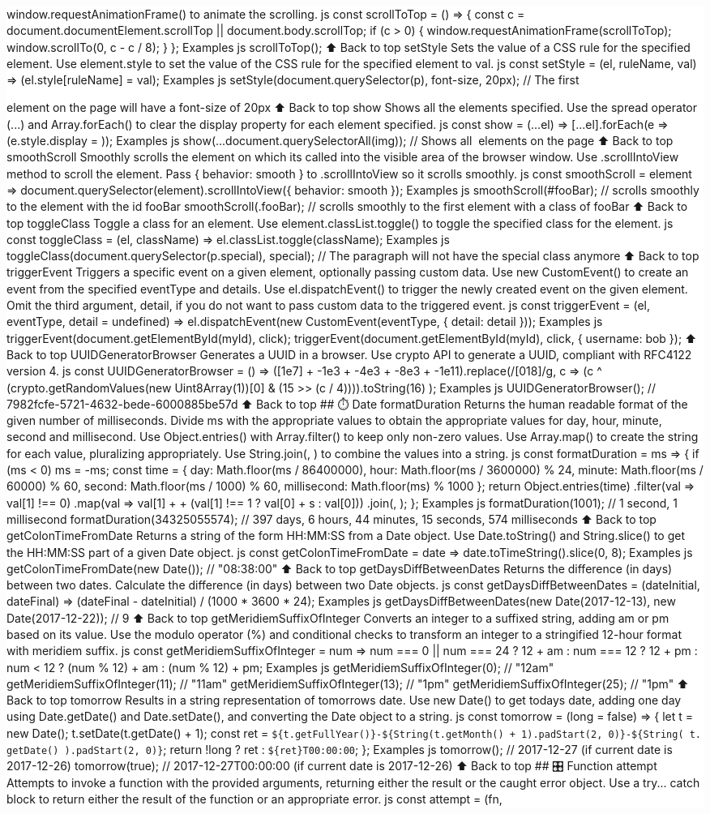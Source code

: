 window.requestAnimationFrame() to animate the scrolling. js const scrollToTop = () => { const c = document.documentElement.scrollTop || document.body.scrollTop; if (c > 0) { window.requestAnimationFrame(scrollToTop); window.scrollTo(0, c - c / 8); } }; Examples js scrollToTop(); ⬆ Back to top setStyle Sets the value of a CSS rule for the specified element. Use element.style to set the value of the CSS rule for the specified element to val. js const setStyle = (el, ruleName, val) => (el.style[ruleName] = val); Examples js setStyle(document.querySelector(p), font-size, 20px); // The first <p> element on the page will have a font-size of 20px ⬆ Back to top show Shows all the elements specified. Use the spread operator (...) and Array.forEach() to clear the display property for each element specified. js const show = (...el) => [...el].forEach(e => (e.style.display = )); Examples js show(...document.querySelectorAll(img)); // Shows all <img> elements on the page ⬆ Back to top smoothScroll Smoothly scrolls the element on which its called into the visible area of the browser window. Use .scrollIntoView method to scroll the element. Pass { behavior: smooth } to .scrollIntoView so it scrolls smoothly. js const smoothScroll = element => document.querySelector(element).scrollIntoView({ behavior: smooth }); Examples js smoothScroll(#fooBar); // scrolls smoothly to the element with the id fooBar smoothScroll(.fooBar); // scrolls smoothly to the first element with a class of fooBar ⬆ Back to top toggleClass Toggle a class for an element. Use element.classList.toggle() to toggle the specified class for the element. js const toggleClass = (el, className) => el.classList.toggle(className); Examples js toggleClass(document.querySelector(p.special), special); // The paragraph will not have the special class anymore ⬆ Back to top triggerEvent Triggers a specific event on a given element, optionally passing custom data. Use new CustomEvent() to create an event from the specified eventType and details. Use el.dispatchEvent() to trigger the newly created event on the given element. Omit the third argument, detail, if you do not want to pass custom data to the triggered event. js const triggerEvent = (el, eventType, detail = undefined) => el.dispatchEvent(new CustomEvent(eventType, { detail: detail })); Examples js triggerEvent(document.getElementById(myId), click); triggerEvent(document.getElementById(myId), click, { username: bob }); ⬆ Back to top UUIDGeneratorBrowser Generates a UUID in a browser. Use crypto API to generate a UUID, compliant with RFC4122 version 4. js const UUIDGeneratorBrowser = () => ([1e7] + -1e3 + -4e3 + -8e3 + -1e11).replace(/[018]/g, c => (c ^ (crypto.getRandomValues(new Uint8Array(1))[0] & (15 >> (c / 4)))).toString(16) ); Examples js UUIDGeneratorBrowser(); // 7982fcfe-5721-4632-bede-6000885be57d ⬆ Back to top ## ⏱️ Date formatDuration Returns the human readable format of the given number of milliseconds. Divide ms with the appropriate values to obtain the appropriate values for day, hour, minute, second and millisecond. Use Object.entries() with Array.filter() to keep only non-zero values. Use Array.map() to create the string for each value, pluralizing appropriately. Use String.join(, ) to combine the values into a string. js const formatDuration = ms => { if (ms < 0) ms = -ms; const time = { day: Math.floor(ms / 86400000), hour: Math.floor(ms / 3600000) % 24, minute: Math.floor(ms / 60000) % 60, second: Math.floor(ms / 1000) % 60, millisecond: Math.floor(ms) % 1000 }; return Object.entries(time) .filter(val => val[1] !== 0) .map(val => val[1] + + (val[1] !== 1 ? val[0] + s : val[0])) .join(, ); }; Examples js formatDuration(1001); // 1 second, 1 millisecond formatDuration(34325055574); // 397 days, 6 hours, 44 minutes, 15 seconds, 574 milliseconds ⬆ Back to top getColonTimeFromDate Returns a string of the form HH:MM:SS from a Date object. Use Date.toString() and String.slice() to get the HH:MM:SS part of a given Date object. js const getColonTimeFromDate = date => date.toTimeString().slice(0, 8); Examples js getColonTimeFromDate(new Date()); // "08:38:00" ⬆ Back to top getDaysDiffBetweenDates Returns the difference (in days) between two dates. Calculate the difference (in days) between two Date objects. js const getDaysDiffBetweenDates = (dateInitial, dateFinal) => (dateFinal - dateInitial) / (1000 * 3600 * 24); Examples js getDaysDiffBetweenDates(new Date(2017-12-13), new Date(2017-12-22)); // 9 ⬆ Back to top getMeridiemSuffixOfInteger Converts an integer to a suffixed string, adding am or pm based on its value. Use the modulo operator (%) and conditional checks to transform an integer to a stringified 12-hour format with meridiem suffix. js const getMeridiemSuffixOfInteger = num => num === 0 || num === 24 ? 12 + am : num === 12 ? 12 + pm : num < 12 ? (num % 12) + am : (num % 12) + pm; Examples js getMeridiemSuffixOfInteger(0); // "12am" getMeridiemSuffixOfInteger(11); // "11am" getMeridiemSuffixOfInteger(13); // "1pm" getMeridiemSuffixOfInteger(25); // "1pm" ⬆ Back to top tomorrow Results in a string representation of tomorrows date. Use new Date() to get todays date, adding one day using Date.getDate() and Date.setDate(), and converting the Date object to a string. js const tomorrow = (long = false) => { let t = new Date(); t.setDate(t.getDate() + 1); const ret = `${t.getFullYear()}-${String(t.getMonth() + 1).padStart(2, 0)}-${String( t.getDate() ).padStart(2, 0)}`; return !long ? ret : `${ret}T00:00:00`; }; Examples js tomorrow(); // 2017-12-27 (if current date is 2017-12-26) tomorrow(true); // 2017-12-27T00:00:00 (if current date is 2017-12-26) ⬆ Back to top ## 🎛️ Function attempt Attempts to invoke a function with the provided arguments, returning either the result or the caught error object. Use a try... catch block to return either the result of the function or an appropriate error. js const attempt = (fn,